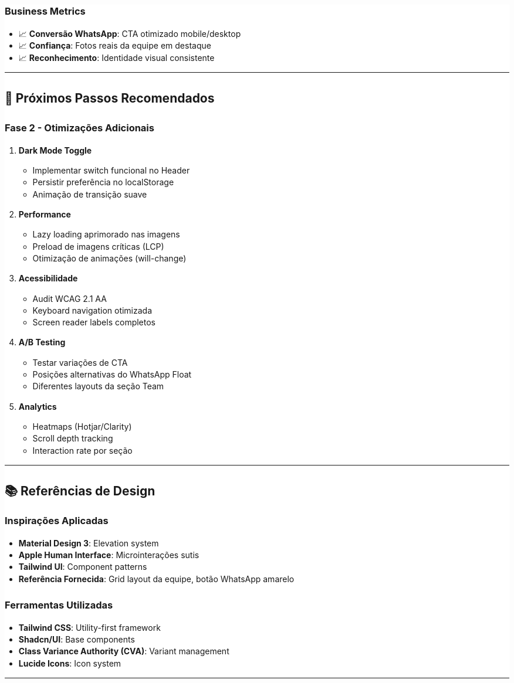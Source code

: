 ### Business Metrics
- 📈 **Conversão WhatsApp**: CTA otimizado mobile/desktop
- 📈 **Confiança**: Fotos reais da equipe em destaque
- 📈 **Reconhecimento**: Identidade visual consistente

---

## 🚀 Próximos Passos Recomendados

### Fase 2 - Otimizações Adicionais

1. **Dark Mode Toggle**
   - Implementar switch funcional no Header
   - Persistir preferência no localStorage
   - Animação de transição suave

2. **Performance**
   - Lazy loading aprimorado nas imagens
   - Preload de imagens críticas (LCP)
   - Otimização de animações (will-change)

3. **Acessibilidade**
   - Audit WCAG 2.1 AA
   - Keyboard navigation otimizada
   - Screen reader labels completos

4. **A/B Testing**
   - Testar variações de CTA
   - Posições alternativas do WhatsApp Float
   - Diferentes layouts da seção Team

5. **Analytics**
   - Heatmaps (Hotjar/Clarity)
   - Scroll depth tracking
   - Interaction rate por seção

---

## 📚 Referências de Design

### Inspirações Aplicadas
- **Material Design 3**: Elevation system
- **Apple Human Interface**: Microinterações sutis
- **Tailwind UI**: Component patterns
- **Referência Fornecida**: Grid layout da equipe, botão WhatsApp amarelo

### Ferramentas Utilizadas
- **Tailwind CSS**: Utility-first framework
- **Shadcn/UI**: Base components
- **Class Variance Authority (CVA)**: Variant management
- **Lucide Icons**: Icon system

---